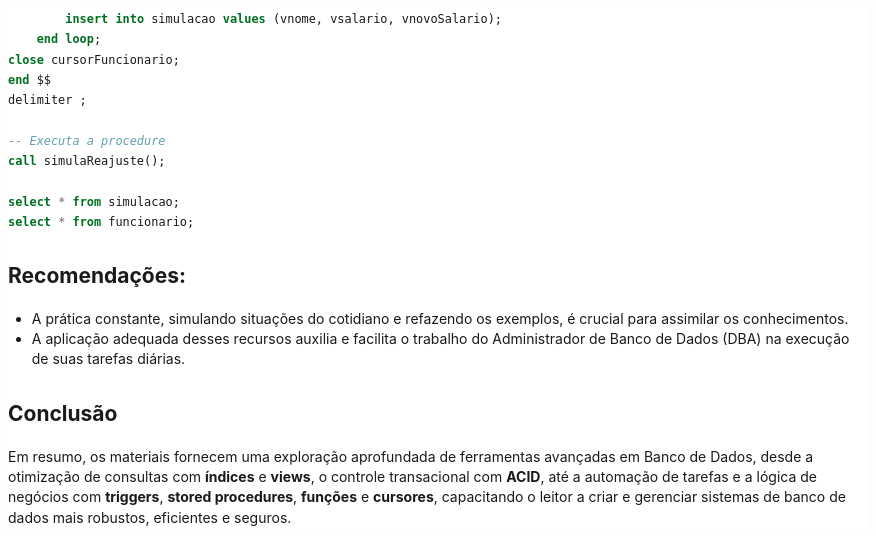 ```sql
        insert into simulacao values (vnome, vsalario, vnovoSalario);
    end loop;
close cursorFuncionario;
end $$
delimiter ;

-- Executa a procedure
call simulaReajuste();

select * from simulacao;
select * from funcionario;
```

## Recomendações:

  * A prática constante, simulando situações do cotidiano e refazendo os exemplos, é crucial para assimilar os conhecimentos.
  * A aplicação adequada desses recursos auxilia e facilita o trabalho do Administrador de Banco de Dados (DBA) na execução de suas tarefas diárias.

## Conclusão

Em resumo, os materiais fornecem uma exploração aprofundada de ferramentas avançadas em Banco de Dados, desde a otimização de consultas com **índices** e **views**, o controle transacional com **ACID**, até a automação de tarefas e a lógica de negócios com **triggers**, **stored procedures**, **funções** e **cursores**, capacitando o leitor a criar e gerenciar sistemas de banco de dados mais robustos, eficientes e seguros.